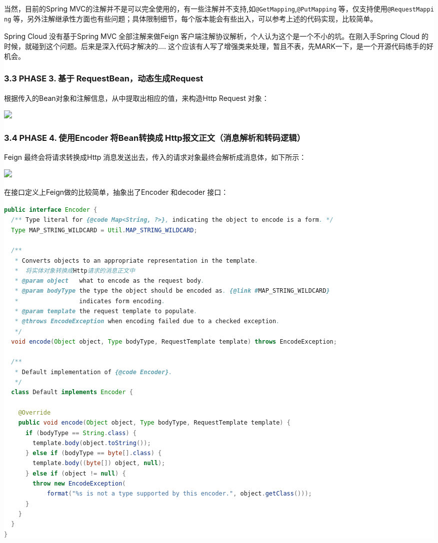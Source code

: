 当然，目前的Spring MVC的注解并不是可以完全使用的，有一些注解并不支持,如`@GetMapping`,`@PutMapping` 等，仅支持使用`@RequestMapping` 等，另外注解继承性方面也有些问题；具体限制细节，每个版本能会有些出入，可以参考上述的代码实现，比较简单。

Spring Cloud 没有基于Spring MVC 全部注解来做Feign 客户端注解协议解析，个人认为这个是一个不小的坑。在刚入手Spring Cloud 的时候，就碰到这个问题。后来是深入代码才解决的.... 这个应该有人写了增强类来处理，暂且不表，先MARK一下，是一个开源代码练手的好机会。

### 3.3 PHASE 3. 基于 RequestBean，动态生成Request

根据传入的Bean对象和注解信息，从中提取出相应的值，来构造Http Request 对象：

![](https://image.ldbmcs.com/2019-07-17-023100.jpg)

### 3.4 PHASE 4. 使用Encoder 将Bean转换成 Http报文正文（消息解析和转码逻辑）

Feign 最终会将请求转换成Http 消息发送出去，传入的请求对象最终会解析成消息体，如下所示：

![](https://image.ldbmcs.com/2019-07-17-023119.jpg)

在接口定义上Feign做的比较简单，抽象出了Encoder 和decoder 接口：

```java
public interface Encoder {
  /** Type literal for {@code Map<String, ?>}, indicating the object to encode is a form. */
  Type MAP_STRING_WILDCARD = Util.MAP_STRING_WILDCARD;

  /**
   * Converts objects to an appropriate representation in the template.
   *  将实体对象转换成Http请求的消息正文中
   * @param object   what to encode as the request body.
   * @param bodyType the type the object should be encoded as. {@link #MAP_STRING_WILDCARD}
   *                 indicates form encoding.
   * @param template the request template to populate.
   * @throws EncodeException when encoding failed due to a checked exception.
   */
  void encode(Object object, Type bodyType, RequestTemplate template) throws EncodeException;

  /**
   * Default implementation of {@code Encoder}.
   */
  class Default implements Encoder {

    @Override
    public void encode(Object object, Type bodyType, RequestTemplate template) {
      if (bodyType == String.class) {
        template.body(object.toString());
      } else if (bodyType == byte[].class) {
        template.body((byte[]) object, null);
      } else if (object != null) {
        throw new EncodeException(
            format("%s is not a type supported by this encoder.", object.getClass()));
      }
    }
  }
}
```
